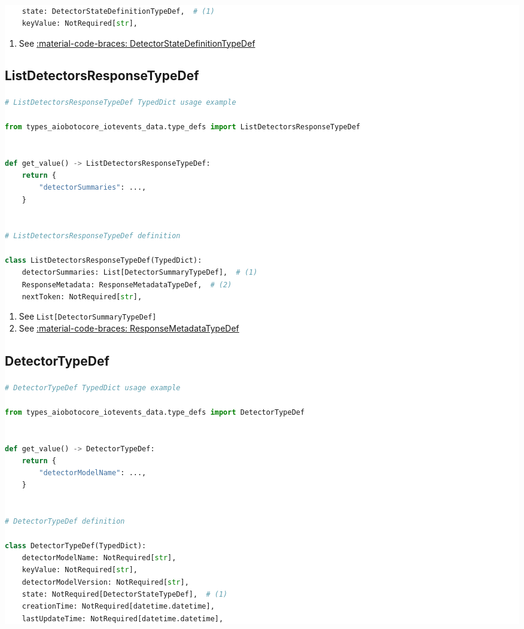 ```python
    state: DetectorStateDefinitionTypeDef,  # (1)
    keyValue: NotRequired[str],
```

1. See [:material-code-braces: DetectorStateDefinitionTypeDef](./type_defs.md#detectorstatedefinitiontypedef)

## ListDetectorsResponseTypeDef

```python
# ListDetectorsResponseTypeDef TypedDict usage example

from types_aiobotocore_iotevents_data.type_defs import ListDetectorsResponseTypeDef


def get_value() -> ListDetectorsResponseTypeDef:
    return {
        "detectorSummaries": ...,
    }


# ListDetectorsResponseTypeDef definition

class ListDetectorsResponseTypeDef(TypedDict):
    detectorSummaries: List[DetectorSummaryTypeDef],  # (1)
    ResponseMetadata: ResponseMetadataTypeDef,  # (2)
    nextToken: NotRequired[str],
```

1. See `List[DetectorSummaryTypeDef]`
2. See [:material-code-braces: ResponseMetadataTypeDef](./type_defs.md#responsemetadatatypedef)

## DetectorTypeDef

```python
# DetectorTypeDef TypedDict usage example

from types_aiobotocore_iotevents_data.type_defs import DetectorTypeDef


def get_value() -> DetectorTypeDef:
    return {
        "detectorModelName": ...,
    }


# DetectorTypeDef definition

class DetectorTypeDef(TypedDict):
    detectorModelName: NotRequired[str],
    keyValue: NotRequired[str],
    detectorModelVersion: NotRequired[str],
    state: NotRequired[DetectorStateTypeDef],  # (1)
    creationTime: NotRequired[datetime.datetime],
    lastUpdateTime: NotRequired[datetime.datetime],
```
